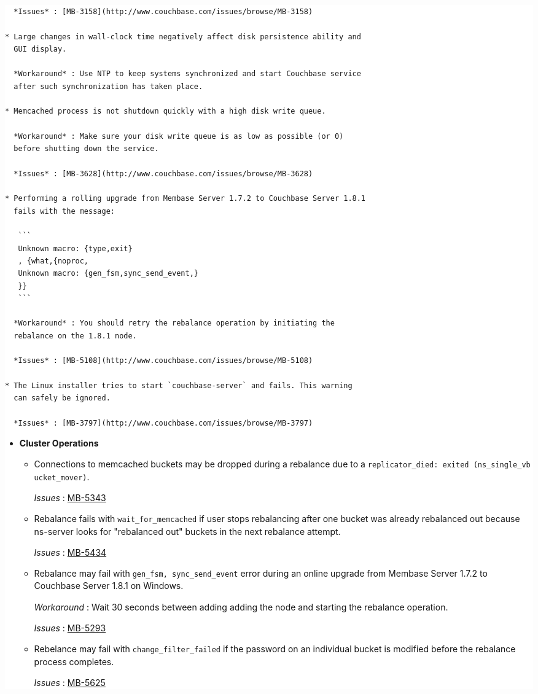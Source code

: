       *Issues* : [MB-3158](http://www.couchbase.com/issues/browse/MB-3158)

    * Large changes in wall-clock time negatively affect disk persistence ability and
      GUI display.

      *Workaround* : Use NTP to keep systems synchronized and start Couchbase service
      after such synchronization has taken place.

    * Memcached process is not shutdown quickly with a high disk write queue.

      *Workaround* : Make sure your disk write queue is as low as possible (or 0)
      before shutting down the service.

      *Issues* : [MB-3628](http://www.couchbase.com/issues/browse/MB-3628)

    * Performing a rolling upgrade from Membase Server 1.7.2 to Couchbase Server 1.8.1
      fails with the message:

       ```
       Unknown macro: {type,exit}
       , {what,{noproc,
       Unknown macro: {gen_fsm,sync_send_event,}
       }}
       ```

      *Workaround* : You should retry the rebalance operation by initiating the
      rebalance on the 1.8.1 node.

      *Issues* : [MB-5108](http://www.couchbase.com/issues/browse/MB-5108)

    * The Linux installer tries to start `couchbase-server` and fails. This warning
      can safely be ignored.

      *Issues* : [MB-3797](http://www.couchbase.com/issues/browse/MB-3797)

 * **Cluster Operations**

    * Connections to memcached buckets may be dropped during a rebalance due to a
      `replicator_died: exited (ns_single_vbucket_mover)`.

      *Issues* : [MB-5343](http://www.couchbase.com/issues/browse/MB-5343)

    * Rebalance fails with `wait_for_memcached` if user stops rebalancing after one
      bucket was already rebalanced out because ns-server looks for "rebalanced out"
      buckets in the next rebalance attempt.

      *Issues* : [MB-5434](http://www.couchbase.com/issues/browse/MB-5434)

    * Rebalance may fail with `gen_fsm, sync_send_event` error during an online
      upgrade from Membase Server 1.7.2 to Couchbase Server 1.8.1 on Windows.

      *Workaround* : Wait 30 seconds between adding adding the node and starting the
      rebalance operation.

      *Issues* : [MB-5293](http://www.couchbase.com/issues/browse/MB-5293)

    * Rebelance may fail with `change_filter_failed` if the password on an individual
      bucket is modified before the rebalance process completes.

      *Issues* : [MB-5625](http://www.couchbase.com/issues/browse/MB-5625)
